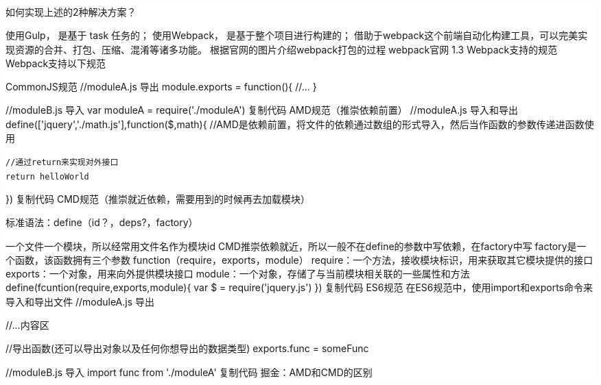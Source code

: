 如何实现上述的2种解决方案？

使用Gulp， 是基于 task 任务的；
使用Webpack， 是基于整个项目进行构建的；
借助于webpack这个前端自动化构建工具，可以完美实现资源的合并、打包、压缩、混淆等诸多功能。
根据官网的图片介绍webpack打包的过程
webpack官网
1.3 Webpack支持的规范
Webpack支持以下规范

CommonJS规范
//moduleA.js 导出
module.exports = function(){
    //...
}

//moduleB.js 导入
var moduleA = require('./moduleA')
复制代码
AMD规范（推崇依赖前置）
//moduleA.js 导入和导出
define(['jquery','./math.js'],function($,math){
    //AMD是依赖前置，将文件的依赖通过数组的形式导入，然后当作函数的参数传递进函数使用
    
    //通过return来实现对外接口
    return helloWorld
})
复制代码
CMD规范（推崇就近依赖，需要用到的时候再去加载模块）

标准语法：define（id？，deps?，factory）

一个文件一个模块，所以经常用文件名作为模块id
CMD推崇依赖就近，所以一般不在define的参数中写依赖，在factory中写
factory是一个函数，该函数拥有三个参数 function（require，exports，module）
require：一个方法，接收模块标识，用来获取其它模块提供的接口
exports：一个对象，用来向外提供模块接口
module：一个对象，存储了与当前模块相关联的一些属性和方法
define(fcuntion(require,exports,module){
       var $ = require('jquery.js')
       })
复制代码
ES6规范
在ES6规范中，使用import和exports命令来导入和导出文件
//moduleA.js 导出

//...内容区

//导出函数(还可以导出对象以及任何你想导出的数据类型)
exports.func = someFunc

//moduleB.js 导入
import func from './moduleA'
复制代码
掘金：AMD和CMD的区别
